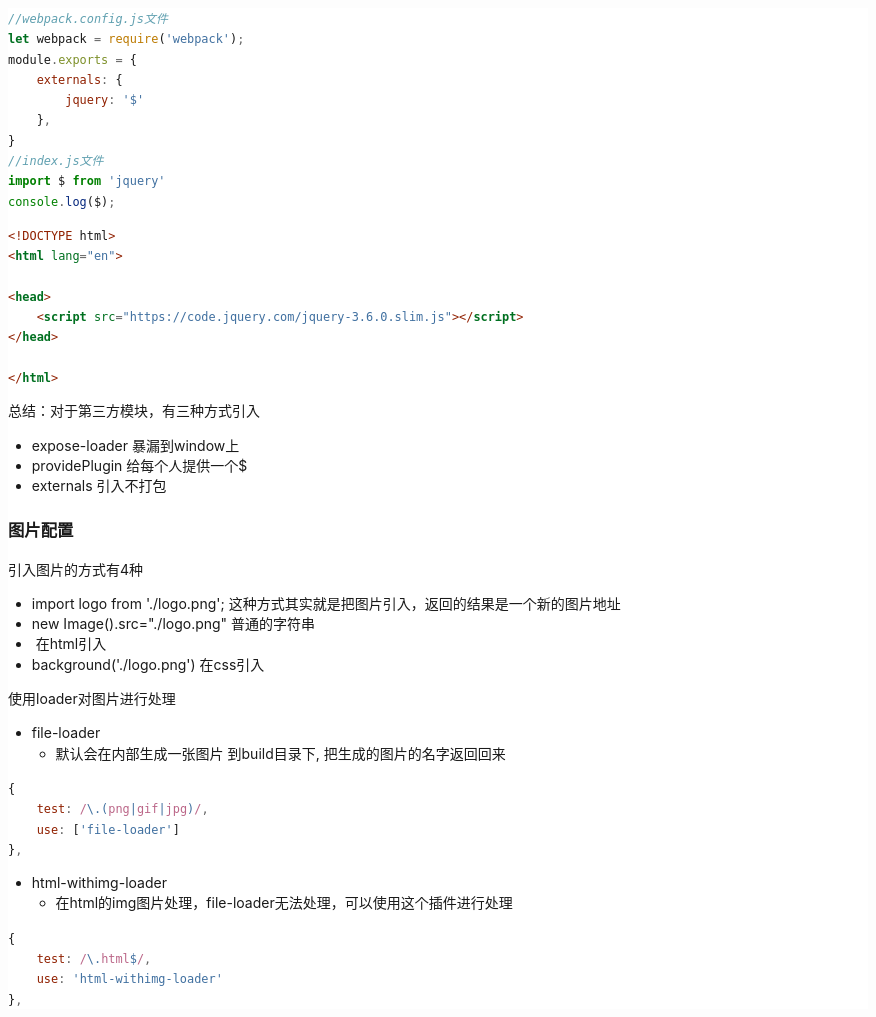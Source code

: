 ```javascript
//webpack.config.js文件
let webpack = require('webpack');
module.exports = {
    externals: {
        jquery: '$'
    },
}
//index.js文件
import $ from 'jquery'
console.log($);
```

```html
<!DOCTYPE html>
<html lang="en">

<head>
    <script src="https://code.jquery.com/jquery-3.6.0.slim.js"></script>
</head>

</html>
```

总结：对于第三方模块，有三种方式引入
* expose-loader 暴漏到window上
* providePlugin 给每个人提供一个$
* externals 引入不打包

### 图片配置

引入图片的方式有4种
* import logo from './logo.png'; 这种方式其实就是把图片引入，返回的结果是一个新的图片地址
* new Image().src="./logo.png"  普通的字符串
* <img src="./logo.png" alt=""/> 在html引入
* background('./logo.png') 在css引入 

使用loader对图片进行处理
* file-loader
  + 默认会在内部生成一张图片 到build目录下, 把生成的图片的名字返回回来

```javascript
{
    test: /\.(png|gif|jpg)/,
    use: ['file-loader']
},
```

* html-withimg-loader
  + 在html的img图片处理，file-loader无法处理，可以使用这个插件进行处理

```javascript
{
    test: /\.html$/,
    use: 'html-withimg-loader'
},
```

